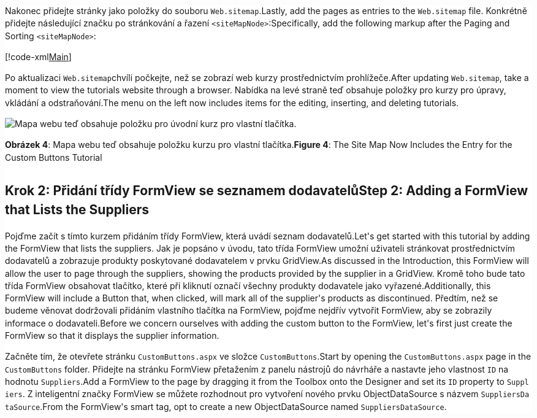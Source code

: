 <span data-ttu-id="ec8e5-132">Nakonec přidejte stránky jako položky do souboru `Web.sitemap`.</span><span class="sxs-lookup"><span data-stu-id="ec8e5-132">Lastly, add the pages as entries to the `Web.sitemap` file.</span></span> <span data-ttu-id="ec8e5-133">Konkrétně přidejte následující značku po stránkování a řazení `<siteMapNode>`:</span><span class="sxs-lookup"><span data-stu-id="ec8e5-133">Specifically, add the following markup after the Paging and Sorting `<siteMapNode>`:</span></span>

[!code-xml[Main](adding-and-responding-to-buttons-to-a-gridview-cs/samples/sample1.xml)]

<span data-ttu-id="ec8e5-134">Po aktualizaci `Web.sitemap`chvíli počkejte, než se zobrazí web kurzy prostřednictvím prohlížeče.</span><span class="sxs-lookup"><span data-stu-id="ec8e5-134">After updating `Web.sitemap`, take a moment to view the tutorials website through a browser.</span></span> <span data-ttu-id="ec8e5-135">Nabídka na levé straně teď obsahuje položky pro kurzy pro úpravy, vkládání a odstraňování.</span><span class="sxs-lookup"><span data-stu-id="ec8e5-135">The menu on the left now includes items for the editing, inserting, and deleting tutorials.</span></span>

![Mapa webu teď obsahuje položku pro úvodní kurz pro vlastní tlačítka.](adding-and-responding-to-buttons-to-a-gridview-cs/_static/image8.png)

<span data-ttu-id="ec8e5-137">**Obrázek 4**: Mapa webu teď obsahuje položku kurzu pro vlastní tlačítka.</span><span class="sxs-lookup"><span data-stu-id="ec8e5-137">**Figure 4**: The Site Map Now Includes the Entry for the Custom Buttons Tutorial</span></span>

## <a name="step-2-adding-a-formview-that-lists-the-suppliers"></a><span data-ttu-id="ec8e5-138">Krok 2: Přidání třídy FormView se seznamem dodavatelů</span><span class="sxs-lookup"><span data-stu-id="ec8e5-138">Step 2: Adding a FormView that Lists the Suppliers</span></span>

<span data-ttu-id="ec8e5-139">Pojďme začít s tímto kurzem přidáním třídy FormView, která uvádí seznam dodavatelů.</span><span class="sxs-lookup"><span data-stu-id="ec8e5-139">Let's get started with this tutorial by adding the FormView that lists the suppliers.</span></span> <span data-ttu-id="ec8e5-140">Jak je popsáno v úvodu, tato třída FormView umožní uživateli stránkovat prostřednictvím dodavatelů a zobrazuje produkty poskytované dodavatelem v prvku GridView.</span><span class="sxs-lookup"><span data-stu-id="ec8e5-140">As discussed in the Introduction, this FormView will allow the user to page through the suppliers, showing the products provided by the supplier in a GridView.</span></span> <span data-ttu-id="ec8e5-141">Kromě toho bude tato třída FormView obsahovat tlačítko, které při kliknutí označí všechny produkty dodavatele jako vyřazené.</span><span class="sxs-lookup"><span data-stu-id="ec8e5-141">Additionally, this FormView will include a Button that, when clicked, will mark all of the supplier's products as discontinued.</span></span> <span data-ttu-id="ec8e5-142">Předtím, než se budeme věnovat dodržovali přidáním vlastního tlačítka na FormView, pojďme nejdřív vytvořit FormView, aby se zobrazily informace o dodavateli.</span><span class="sxs-lookup"><span data-stu-id="ec8e5-142">Before we concern ourselves with adding the custom button to the FormView, let's first just create the FormView so that it displays the supplier information.</span></span>

<span data-ttu-id="ec8e5-143">Začněte tím, že otevřete stránku `CustomButtons.aspx` ve složce `CustomButtons`.</span><span class="sxs-lookup"><span data-stu-id="ec8e5-143">Start by opening the `CustomButtons.aspx` page in the `CustomButtons` folder.</span></span> <span data-ttu-id="ec8e5-144">Přidejte na stránku FormView přetažením z panelu nástrojů do návrháře a nastavte jeho vlastnost `ID` na hodnotu `Suppliers`.</span><span class="sxs-lookup"><span data-stu-id="ec8e5-144">Add a FormView to the page by dragging it from the Toolbox onto the Designer and set its `ID` property to `Suppliers`.</span></span> <span data-ttu-id="ec8e5-145">Z inteligentní značky FormView se můžete rozhodnout pro vytvoření nového prvku ObjectDataSource s názvem `SuppliersDataSource`.</span><span class="sxs-lookup"><span data-stu-id="ec8e5-145">From the FormView's smart tag, opt to create a new ObjectDataSource named `SuppliersDataSource`.</span></span>
